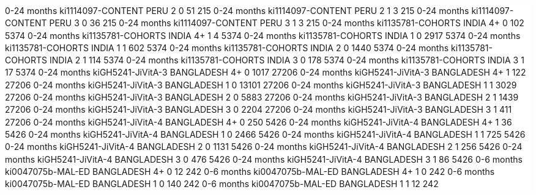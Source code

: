 0-24 months   ki1114097-CONTENT          PERU                           2                     0       51     215
0-24 months   ki1114097-CONTENT          PERU                           2                     1        3     215
0-24 months   ki1114097-CONTENT          PERU                           3                     0       36     215
0-24 months   ki1114097-CONTENT          PERU                           3                     1        3     215
0-24 months   ki1135781-COHORTS          INDIA                          4+                    0      102    5374
0-24 months   ki1135781-COHORTS          INDIA                          4+                    1        4    5374
0-24 months   ki1135781-COHORTS          INDIA                          1                     0     2917    5374
0-24 months   ki1135781-COHORTS          INDIA                          1                     1      602    5374
0-24 months   ki1135781-COHORTS          INDIA                          2                     0     1440    5374
0-24 months   ki1135781-COHORTS          INDIA                          2                     1      114    5374
0-24 months   ki1135781-COHORTS          INDIA                          3                     0      178    5374
0-24 months   ki1135781-COHORTS          INDIA                          3                     1       17    5374
0-24 months   kiGH5241-JiVitA-3          BANGLADESH                     4+                    0     1017   27206
0-24 months   kiGH5241-JiVitA-3          BANGLADESH                     4+                    1      122   27206
0-24 months   kiGH5241-JiVitA-3          BANGLADESH                     1                     0    13101   27206
0-24 months   kiGH5241-JiVitA-3          BANGLADESH                     1                     1     3029   27206
0-24 months   kiGH5241-JiVitA-3          BANGLADESH                     2                     0     5883   27206
0-24 months   kiGH5241-JiVitA-3          BANGLADESH                     2                     1     1439   27206
0-24 months   kiGH5241-JiVitA-3          BANGLADESH                     3                     0     2204   27206
0-24 months   kiGH5241-JiVitA-3          BANGLADESH                     3                     1      411   27206
0-24 months   kiGH5241-JiVitA-4          BANGLADESH                     4+                    0      250    5426
0-24 months   kiGH5241-JiVitA-4          BANGLADESH                     4+                    1       36    5426
0-24 months   kiGH5241-JiVitA-4          BANGLADESH                     1                     0     2466    5426
0-24 months   kiGH5241-JiVitA-4          BANGLADESH                     1                     1      725    5426
0-24 months   kiGH5241-JiVitA-4          BANGLADESH                     2                     0     1131    5426
0-24 months   kiGH5241-JiVitA-4          BANGLADESH                     2                     1      256    5426
0-24 months   kiGH5241-JiVitA-4          BANGLADESH                     3                     0      476    5426
0-24 months   kiGH5241-JiVitA-4          BANGLADESH                     3                     1       86    5426
0-6 months    ki0047075b-MAL-ED          BANGLADESH                     4+                    0       12     242
0-6 months    ki0047075b-MAL-ED          BANGLADESH                     4+                    1        0     242
0-6 months    ki0047075b-MAL-ED          BANGLADESH                     1                     0      140     242
0-6 months    ki0047075b-MAL-ED          BANGLADESH                     1                     1       12     242